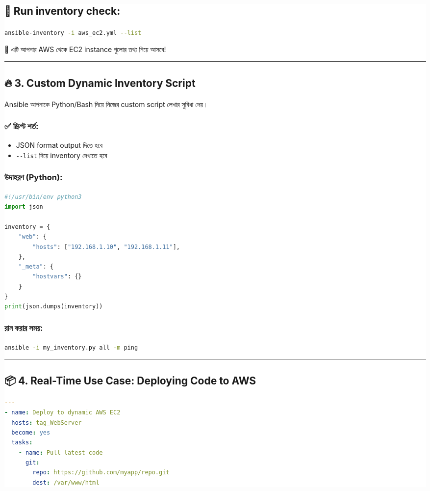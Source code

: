 ## 🔎 **Run inventory check:**

```bash
ansible-inventory -i aws_ec2.yml --list
```

🔄 এটি আপনার AWS থেকে EC2 instance গুলোর তথ্য নিয়ে আসবে!

---

## 🔥 **3. Custom Dynamic Inventory Script**

Ansible আপনাকে Python/Bash দিয়ে নিজের custom script লেখার সুবিধা দেয়।

### ✅ স্ক্রিপ্ট শর্ত:
- JSON format output দিতে হবে
- `--list` দিয়ে inventory দেখাতে হবে

### উদাহরণ (Python):
```python
#!/usr/bin/env python3
import json

inventory = {
    "web": {
        "hosts": ["192.168.1.10", "192.168.1.11"],
    },
    "_meta": {
        "hostvars": {}
    }
}
print(json.dumps(inventory))
```

### রান করার সময়:
```bash
ansible -i my_inventory.py all -m ping
```

---

## 📦 **4. Real-Time Use Case: Deploying Code to AWS**

```yaml
---
- name: Deploy to dynamic AWS EC2
  hosts: tag_WebServer
  become: yes
  tasks:
    - name: Pull latest code
      git:
        repo: https://github.com/myapp/repo.git
        dest: /var/www/html
```
